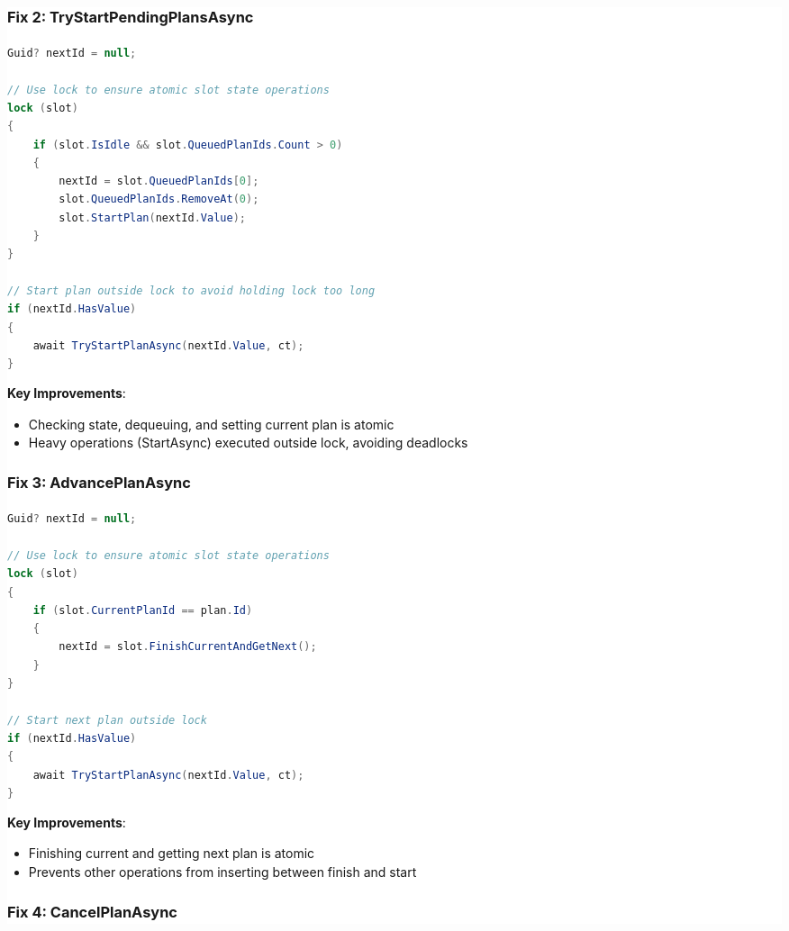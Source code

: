 ### Fix 2: TryStartPendingPlansAsync

```csharp
Guid? nextId = null;

// Use lock to ensure atomic slot state operations
lock (slot)
{
    if (slot.IsIdle && slot.QueuedPlanIds.Count > 0)
    {
        nextId = slot.QueuedPlanIds[0];
        slot.QueuedPlanIds.RemoveAt(0);
        slot.StartPlan(nextId.Value);
    }
}

// Start plan outside lock to avoid holding lock too long
if (nextId.HasValue)
{
    await TryStartPlanAsync(nextId.Value, ct);
}
```

**Key Improvements**:
- Checking state, dequeuing, and setting current plan is atomic
- Heavy operations (StartAsync) executed outside lock, avoiding deadlocks

### Fix 3: AdvancePlanAsync

```csharp
Guid? nextId = null;

// Use lock to ensure atomic slot state operations
lock (slot)
{
    if (slot.CurrentPlanId == plan.Id)
    {
        nextId = slot.FinishCurrentAndGetNext();
    }
}

// Start next plan outside lock
if (nextId.HasValue)
{
    await TryStartPlanAsync(nextId.Value, ct);
}
```

**Key Improvements**:
- Finishing current and getting next plan is atomic
- Prevents other operations from inserting between finish and start

### Fix 4: CancelPlanAsync
